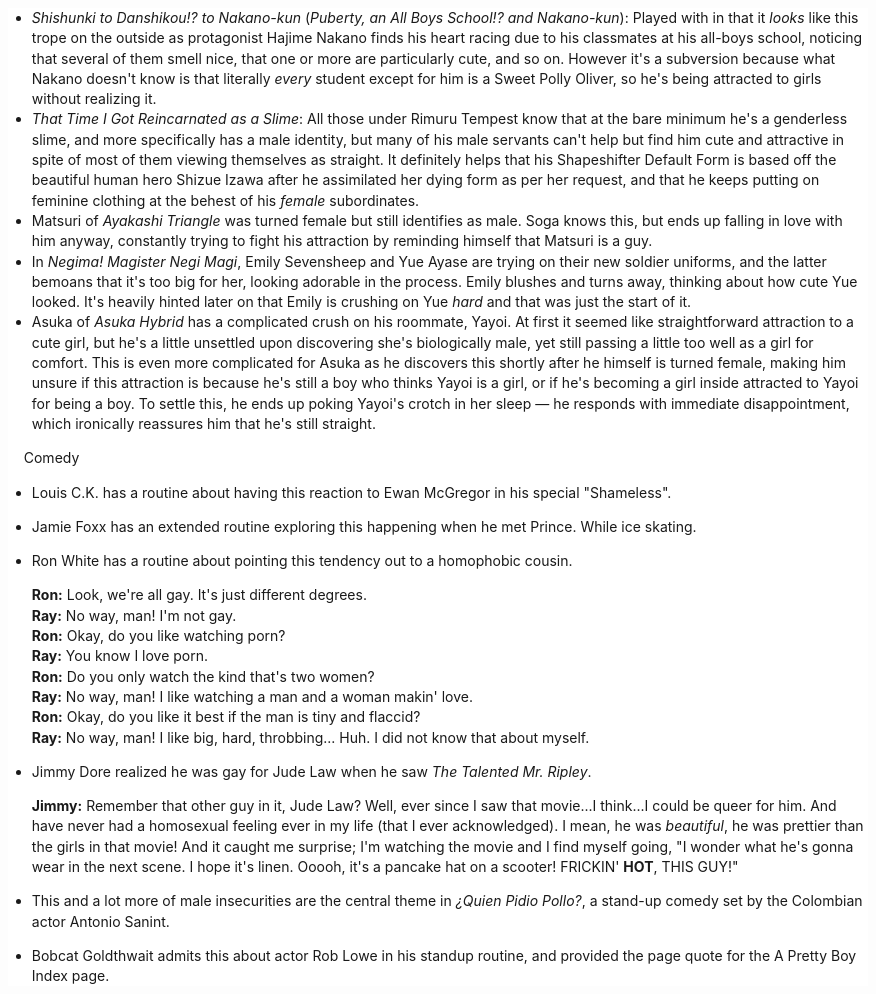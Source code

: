 -   _Shishunki to Danshikou!? to Nakano-kun_ (_Puberty, an All Boys School!? and Nakano-kun_): Played with in that it _looks_ like this trope on the outside as protagonist Hajime Nakano finds his heart racing due to his classmates at his all-boys school, noticing that several of them smell nice, that one or more are particularly cute, and so on. However it's a subversion because what Nakano doesn't know is that literally _every_ student except for him is a Sweet Polly Oliver, so he's being attracted to girls without realizing it.
-   _That Time I Got Reincarnated as a Slime_: All those under Rimuru Tempest know that at the bare minimum he's a genderless slime, and more specifically has a male identity, but many of his male servants can't help but find him cute and attractive in spite of most of them viewing themselves as straight. It definitely helps that his Shapeshifter Default Form is based off the beautiful human hero Shizue Izawa after he assimilated her dying form as per her request, and that he keeps putting on feminine clothing at the behest of his _female_ subordinates.
-   Matsuri of _Ayakashi Triangle_ was turned female but still identifies as male. Soga knows this, but ends up falling in love with him anyway, constantly trying to fight his attraction by reminding himself that Matsuri is a guy.
-   In _Negima! Magister Negi Magi_, Emily Sevensheep and Yue Ayase are trying on their new soldier uniforms, and the latter bemoans that it's too big for her, looking adorable in the process. Emily blushes and turns away, thinking about how cute Yue looked. It's heavily hinted later on that Emily is crushing on Yue _hard_ and that was just the start of it.
-   Asuka of _Asuka Hybrid_ has a complicated crush on his roommate, Yayoi. At first it seemed like straightforward attraction to a cute girl, but he's a little unsettled upon discovering she's biologically male, yet still passing a little too well as a girl for comfort. This is even more complicated for Asuka as he discovers this shortly after he himself is turned female, making him unsure if this attraction is because he's still a boy who thinks Yayoi is a girl, or if he's becoming a girl inside attracted to Yayoi for being a boy. To settle this, he ends up poking Yayoi's crotch in her sleep — he responds with immediate disappointment, which ironically reassures him that he's still straight.

    Comedy 

-   Louis C.K. has a routine about having this reaction to Ewan McGregor in his special "Shameless".
-   Jamie Foxx has an extended routine exploring this happening when he met Prince. While ice skating.
-   Ron White has a routine about pointing this tendency out to a homophobic cousin.
    
    **Ron:** Look, we're all gay. It's just different degrees.  
    **Ray:** No way, man! I'm not gay.  
    **Ron:** Okay, do you like watching porn?  
    **Ray:** You know I love porn.  
    **Ron:** Do you only watch the kind that's two women?  
    **Ray:** No way, man! I like watching a man and a woman makin' love.  
    **Ron:** Okay, do you like it best if the man is tiny and flaccid?  
    **Ray:** No way, man! I like big, hard, throbbing... Huh. I did not know that about myself.
    
-   Jimmy Dore realized he was gay for Jude Law when he saw _The Talented Mr. Ripley_.
    
    **Jimmy:** Remember that other guy in it, Jude Law? Well, ever since I saw that movie...I think...I could be queer for him. And have never had a homosexual feeling ever in my life (that I ever acknowledged). I mean, he was _beautiful_, he was prettier than the girls in that movie! And it caught me surprise; I'm watching the movie and I find myself going, "I wonder what he's gonna wear in the next scene. I hope it's linen. Ooooh, it's a pancake hat on a scooter! FRICKIN' **HOT**, THIS GUY!"
    
-   This and a lot more of male insecurities are the central theme in _¿Quien Pidio Pollo?_, a stand-up comedy set by the Colombian actor Antonio Sanint.
-   Bobcat Goldthwait admits this about actor Rob Lowe in his standup routine, and provided the page quote for the A Pretty Boy Index page.
